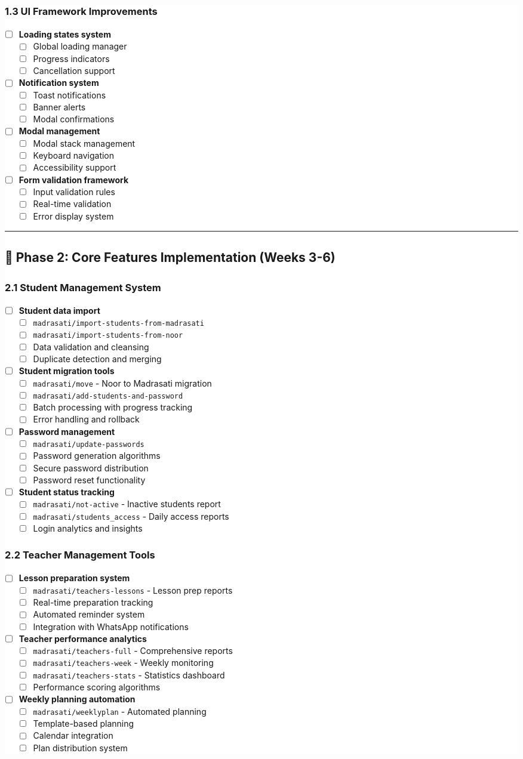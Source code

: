 ### **1.3 UI Framework Improvements**
- [ ] **Loading states system**
  - [ ] Global loading manager
  - [ ] Progress indicators
  - [ ] Cancellation support
- [ ] **Notification system**
  - [ ] Toast notifications
  - [ ] Banner alerts  
  - [ ] Modal confirmations
- [ ] **Modal management**
  - [ ] Modal stack management
  - [ ] Keyboard navigation
  - [ ] Accessibility support
- [ ] **Form validation framework**
  - [ ] Input validation rules
  - [ ] Real-time validation
  - [ ] Error display system

---

## 🔧 **Phase 2: Core Features Implementation (Weeks 3-6)**

### **2.1 Student Management System**
- [ ] **Student data import**
  - [ ] `madrasati/import-students-from-madrasati`
  - [ ] `madrasati/import-students-from-noor`  
  - [ ] Data validation and cleansing
  - [ ] Duplicate detection and merging
- [ ] **Student migration tools**
  - [ ] `madrasati/move` - Noor to Madrasati migration
  - [ ] `madrasati/add-students-and-password`
  - [ ] Batch processing with progress tracking
  - [ ] Error handling and rollback
- [ ] **Password management**
  - [ ] `madrasati/update-passwords`
  - [ ] Password generation algorithms
  - [ ] Secure password distribution
  - [ ] Password reset functionality
- [ ] **Student status tracking**
  - [ ] `madrasati/not-active` - Inactive students report
  - [ ] `madrasati/students_access` - Daily access reports
  - [ ] Login analytics and insights

### **2.2 Teacher Management Tools**
- [ ] **Lesson preparation system**
  - [ ] `madrasati/teachers-lessons` - Lesson prep reports
  - [ ] Real-time preparation tracking
  - [ ] Automated reminder system
  - [ ] Integration with WhatsApp notifications
- [ ] **Teacher performance analytics**
  - [ ] `madrasati/teachers-full` - Comprehensive reports
  - [ ] `madrasati/teachers-week` - Weekly monitoring
  - [ ] `madrasati/teachers-stats` - Statistics dashboard
  - [ ] Performance scoring algorithms
- [ ] **Weekly planning automation**
  - [ ] `madrasati/weeklyplan` - Automated planning
  - [ ] Template-based planning
  - [ ] Calendar integration
  - [ ] Plan distribution system
